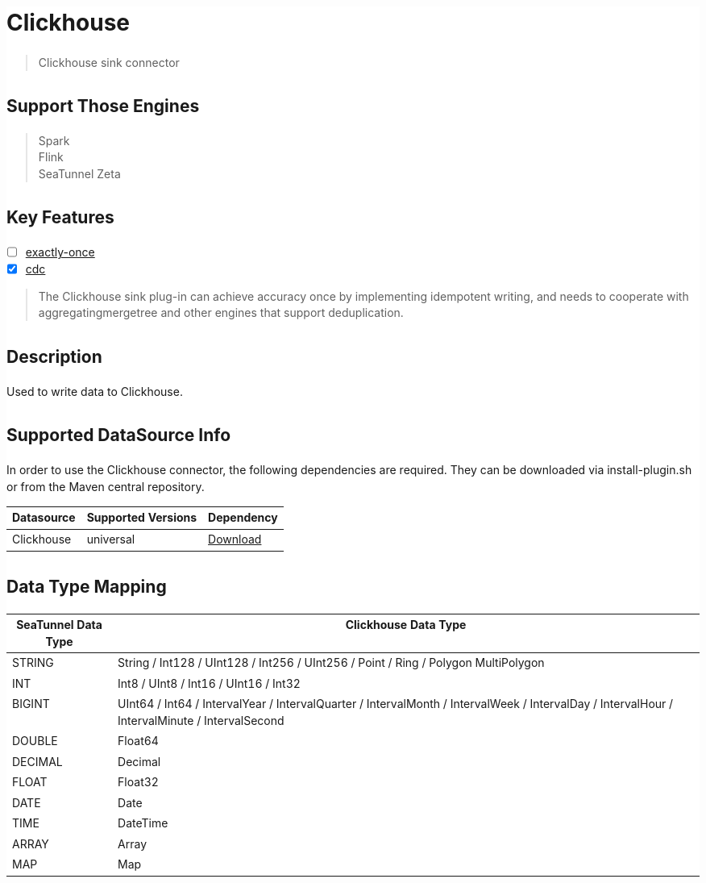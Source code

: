 # Clickhouse

> Clickhouse sink connector

## Support Those Engines

> Spark<br/>
> Flink<br/>
> SeaTunnel Zeta<br/>

## Key Features

- [ ] [exactly-once](../../concept/connector-v2-features.md)
- [x] [cdc](../../concept/connector-v2-features.md)

> The Clickhouse sink plug-in can achieve accuracy once by implementing idempotent writing, and needs to cooperate with aggregatingmergetree and other engines that support deduplication.

## Description

Used to write data to Clickhouse.

## Supported DataSource Info

In order to use the Clickhouse connector, the following dependencies are required.
They can be downloaded via install-plugin.sh or from the Maven central repository.

| Datasource | Supported Versions | Dependency                                                                               |
|------------|--------------------|------------------------------------------------------------------------------------------|
| Clickhouse | universal          | [Download](https://mvnrepository.com/artifact/org.apache.seatunnel/connector-clickhouse) |

## Data Type Mapping

| SeaTunnel Data Type |                                                             Clickhouse Data Type                                                              |
|---------------------|-----------------------------------------------------------------------------------------------------------------------------------------------|
| STRING              | String / Int128 / UInt128 / Int256 / UInt256 / Point / Ring / Polygon MultiPolygon                                                            |
| INT                 | Int8 / UInt8 / Int16 / UInt16 / Int32                                                                                                         |
| BIGINT              | UInt64 / Int64 / IntervalYear / IntervalQuarter / IntervalMonth / IntervalWeek / IntervalDay / IntervalHour / IntervalMinute / IntervalSecond |
| DOUBLE              | Float64                                                                                                                                       |
| DECIMAL             | Decimal                                                                                                                                       |
| FLOAT               | Float32                                                                                                                                       |
| DATE                | Date                                                                                                                                          |
| TIME                | DateTime                                                                                                                                      |
| ARRAY               | Array                                                                                                                                         |
| MAP                 | Map                                                                                                                                           |
